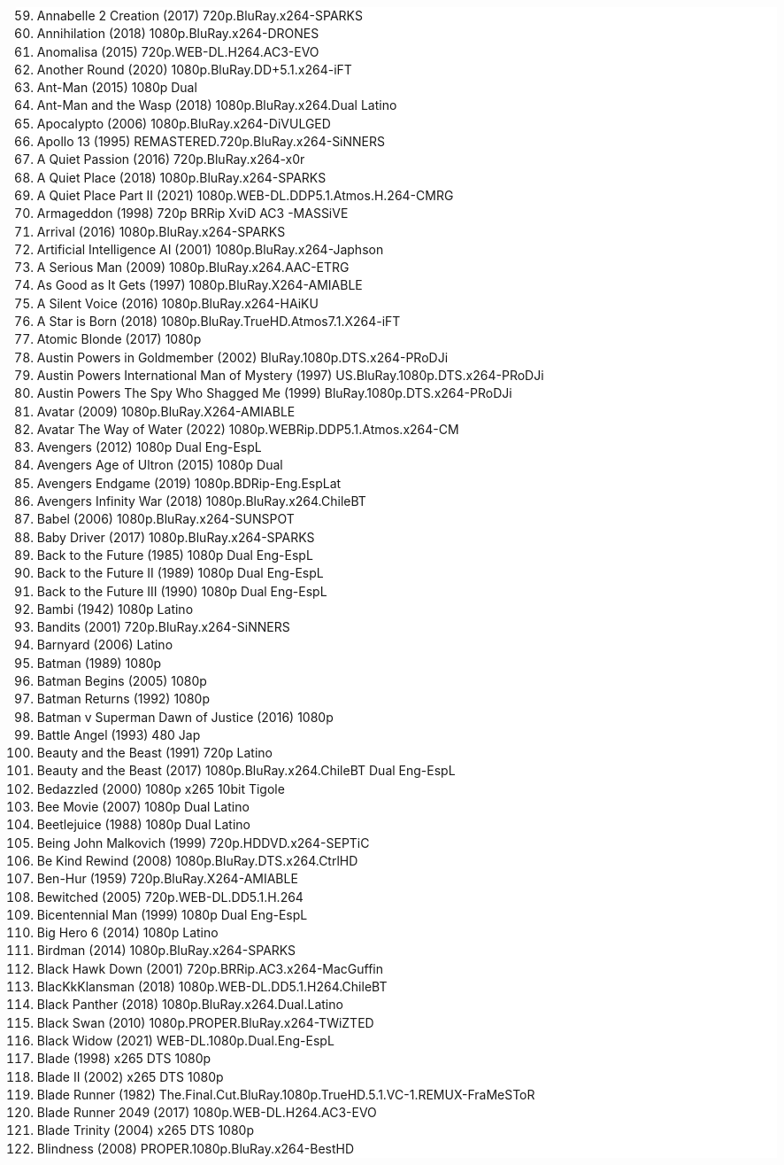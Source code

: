 59. Annabelle 2 Creation (2017) 720p.BluRay.x264-SPARKS
60. Annihilation (2018) 1080p.BluRay.x264-DRONES
61. Anomalisa (2015) 720p.WEB-DL.H264.AC3-EVO
62. Another Round (2020) 1080p.BluRay.DD+5.1.x264-iFT
63. Ant-Man (2015) 1080p Dual
64. Ant-Man and the Wasp (2018) 1080p.BluRay.x264.Dual Latino
65. Apocalypto (2006) 1080p.BluRay.x264-DiVULGED
66. Apollo 13 (1995) REMASTERED.720p.BluRay.x264-SiNNERS
67. A Quiet Passion (2016) 720p.BluRay.x264-x0r
68. A Quiet Place (2018) 1080p.BluRay.x264-SPARKS
69. A Quiet Place Part II (2021) 1080p.WEB-DL.DDP5.1.Atmos.H.264-CMRG
70. Armageddon (1998) 720p BRRip XviD AC3 -MASSiVE
71. Arrival (2016) 1080p.BluRay.x264-SPARKS
72. Artificial Intelligence AI (2001) 1080p.BluRay.x264-Japhson
73. A Serious Man (2009) 1080p.BluRay.x264.AAC-ETRG
74. As Good as It Gets (1997) 1080p.BluRay.X264-AMIABLE
75. A Silent Voice (2016) 1080p.BluRay.x264-HAiKU
76. A Star is Born (2018) 1080p.BluRay.TrueHD.Atmos7.1.X264-iFT
77. Atomic Blonde (2017) 1080p
78. Austin Powers in Goldmember (2002) BluRay.1080p.DTS.x264-PRoDJi
79. Austin Powers International Man of Mystery (1997) US.BluRay.1080p.DTS.x264-PRoDJi
80. Austin Powers The Spy Who Shagged Me (1999) BluRay.1080p.DTS.x264-PRoDJi
81. Avatar (2009) 1080p.BluRay.X264-AMIABLE
82. Avatar The Way of Water (2022) 1080p.WEBRip.DDP5.1.Atmos.x264-CM
83. Avengers (2012) 1080p Dual Eng-EspL
84. Avengers Age of Ultron (2015) 1080p Dual
85. Avengers Endgame (2019) 1080p.BDRip-Eng.EspLat
86. Avengers Infinity War (2018) 1080p.BluRay.x264.ChileBT
87. Babel (2006) 1080p.BluRay.x264-SUNSPOT
88. Baby Driver (2017) 1080p.BluRay.x264-SPARKS
89. Back to the Future (1985) 1080p Dual Eng-EspL
90. Back to the Future II (1989) 1080p Dual Eng-EspL
91. Back to the Future III (1990) 1080p Dual Eng-EspL
92. Bambi (1942) 1080p Latino
93. Bandits (2001) 720p.BluRay.x264-SiNNERS
94. Barnyard (2006) Latino
95. Batman (1989) 1080p
96. Batman Begins (2005) 1080p
97. Batman Returns (1992) 1080p
98. Batman v Superman Dawn of Justice (2016) 1080p
99. Battle Angel (1993) 480 Jap
100. Beauty and the Beast (1991) 720p Latino
101. Beauty and the Beast (2017) 1080p.BluRay.x264.ChileBT Dual Eng-EspL
102. Bedazzled (2000) 1080p x265 10bit Tigole
103. Bee Movie (2007) 1080p Dual Latino
104. Beetlejuice (1988) 1080p Dual Latino
105. Being John Malkovich (1999) 720p.HDDVD.x264-SEPTiC
106. Be Kind Rewind (2008) 1080p.BluRay.DTS.x264.CtrlHD
107. Ben-Hur (1959) 720p.BluRay.X264-AMIABLE
108. Bewitched (2005) 720p.WEB-DL.DD5.1.H.264
109. Bicentennial Man (1999) 1080p Dual Eng-EspL
110. Big Hero 6 (2014) 1080p Latino
111. Birdman (2014) 1080p.BluRay.x264-SPARKS
112. Black Hawk Down (2001) 720p.BRRip.AC3.x264-MacGuffin
113. BlacKkKlansman (2018) 1080p.WEB-DL.DD5.1.H264.ChileBT
114. Black Panther (2018) 1080p.BluRay.x264.Dual.Latino
115. Black Swan (2010) 1080p.PROPER.BluRay.x264-TWiZTED
116. Black Widow (2021) WEB-DL.1080p.Dual.Eng-EspL
117. Blade (1998) x265 DTS 1080p
118. Blade II (2002) x265 DTS 1080p
119. Blade Runner (1982) The.Final.Cut.BluRay.1080p.TrueHD.5.1.VC-1.REMUX-FraMeSToR
120. Blade Runner 2049 (2017) 1080p.WEB-DL.H264.AC3-EVO
121. Blade Trinity (2004) x265 DTS 1080p
122. Blindness (2008) PROPER.1080p.BluRay.x264-BestHD